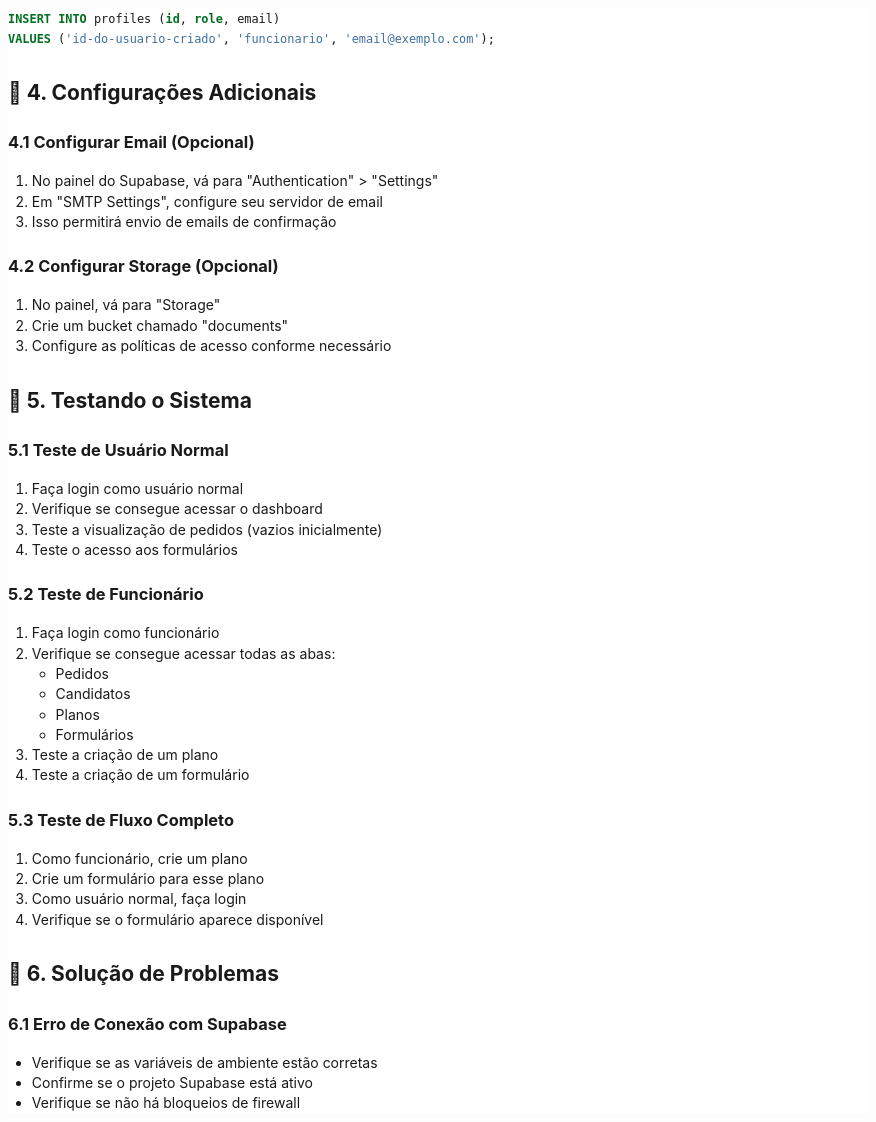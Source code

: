 ```sql
INSERT INTO profiles (id, role, email)
VALUES ('id-do-usuario-criado', 'funcionario', 'email@exemplo.com');
```

## 🔧 4. Configurações Adicionais

### 4.1 Configurar Email (Opcional)

1. No painel do Supabase, vá para "Authentication" > "Settings"
2. Em "SMTP Settings", configure seu servidor de email
3. Isso permitirá envio de emails de confirmação

### 4.2 Configurar Storage (Opcional)

1. No painel, vá para "Storage"
2. Crie um bucket chamado "documents"
3. Configure as políticas de acesso conforme necessário

## 🧪 5. Testando o Sistema

### 5.1 Teste de Usuário Normal

1. Faça login como usuário normal
2. Verifique se consegue acessar o dashboard
3. Teste a visualização de pedidos (vazios inicialmente)
4. Teste o acesso aos formulários

### 5.2 Teste de Funcionário

1. Faça login como funcionário
2. Verifique se consegue acessar todas as abas:
   - Pedidos
   - Candidatos
   - Planos
   - Formulários
3. Teste a criação de um plano
4. Teste a criação de um formulário

### 5.3 Teste de Fluxo Completo

1. Como funcionário, crie um plano
2. Crie um formulário para esse plano
3. Como usuário normal, faça login
4. Verifique se o formulário aparece disponível

## 🚨 6. Solução de Problemas

### 6.1 Erro de Conexão com Supabase

- Verifique se as variáveis de ambiente estão corretas
- Confirme se o projeto Supabase está ativo
- Verifique se não há bloqueios de firewall
